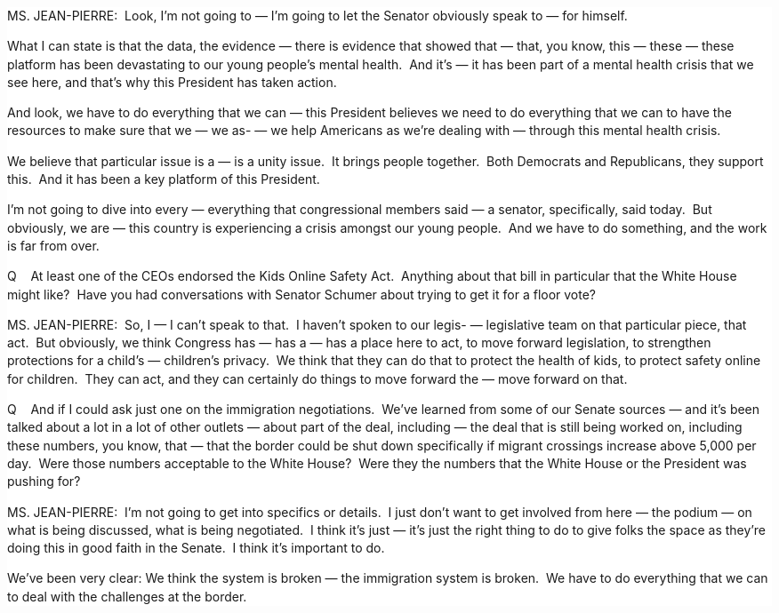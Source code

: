 MS. JEAN-PIERRE:  Look, I’m not going to — I’m going to let the Senator
obviously speak to — for himself.   
  
What I can state is that the data, the evidence — there is evidence that
showed that — that, you know, this — these — these platform has been
devastating to our young people’s mental health.  And it’s — it has been
part of a mental health crisis that we see here, and that’s why this
President has taken action.   
  
And look, we have to do everything that we can — this President believes
we need to do everything that we can to have the resources to make sure
that we — we as- — we help Americans as we’re dealing with — through
this mental health crisis.   
  
We believe that particular issue is a — is a unity issue.  It brings
people together.  Both Democrats and Republicans, they support this. 
And it has been a key platform of this President.  
  
I’m not going to dive into every — everything that congressional members
said — a senator, specifically, said today.  But obviously, we are —
this country is experiencing a crisis amongst our young people.  And we
have to do something, and the work is far from over.  
  
Q    At least one of the CEOs endorsed the Kids Online Safety Act. 
Anything about that bill in particular that the White House might like? 
Have you had conversations with Senator Schumer about trying to get it
for a floor vote?  
  
MS. JEAN-PIERRE:  So, I — I can’t speak to that.  I haven’t spoken to
our legis- — legislative team on that particular piece, that act.  But
obviously, we think Congress has — has a — has a place here to act, to
move forward legislation, to strengthen protections for a child’s —
children’s privacy.  We think that they can do that to protect the
health of kids, to protect safety online for children.  They can act,
and they can certainly do things to move forward the — move forward on
that.   
  
Q    And if I could ask just one on the immigration negotiations.  We’ve
learned from some of our Senate sources — and it’s been talked about a
lot in a lot of other outlets — about part of the deal, including — the
deal that is still being worked on, including these numbers, you know,
that — that the border could be shut down specifically if migrant
crossings increase above 5,000 per day.  Were those numbers acceptable
to the White House?  Were they the numbers that the White House or the
President was pushing for?  
  
MS. JEAN-PIERRE:  I’m not going to get into specifics or details.  I
just don’t want to get involved from here — the podium — on what is
being discussed, what is being negotiated.  I think it’s just — it’s
just the right thing to do to give folks the space as they’re doing this
in good faith in the Senate.  I think it’s important to do.  
  
We’ve been very clear: We think the system is broken — the immigration
system is broken.  We have to do everything that we can to deal with the
challenges at the border.   
  
